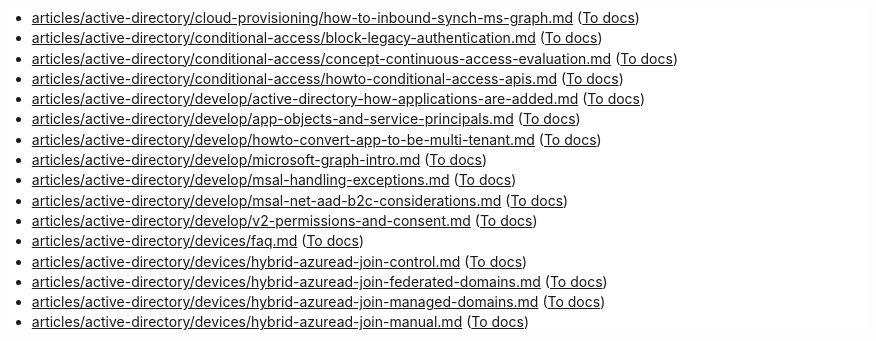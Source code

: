 - [articles/active-directory/cloud-provisioning/how-to-inbound-synch-ms-graph.md](https://github.com/MicrosoftDocs/azure-docs/compare/719e037..5a7cc97#diff-cee66de3db764255f33d1cbc9d140825a44e23c517fb35da226f55adc16a9707) ([To docs](https://docs.microsoft.com/en-us/azure/active-directory/cloud-provisioning/how-to-inbound-synch-ms-graph?WT.mc_id=AZ-MVP-5003408))
- [articles/active-directory/conditional-access/block-legacy-authentication.md](https://github.com/MicrosoftDocs/azure-docs/compare/719e037..5a7cc97#diff-6400b9b0cfc719ab091279306eb252f481d0edf1fb73cc24a1dc4c6e32a71e9c) ([To docs](https://docs.microsoft.com/en-us/azure/active-directory/conditional-access/block-legacy-authentication?WT.mc_id=AZ-MVP-5003408))
- [articles/active-directory/conditional-access/concept-continuous-access-evaluation.md](https://github.com/MicrosoftDocs/azure-docs/compare/719e037..5a7cc97#diff-45c03f89592daaadeaafd4cf42940add412a955eb0132029e92494ff02227cb1) ([To docs](https://docs.microsoft.com/en-us/azure/active-directory/conditional-access/concept-continuous-access-evaluation?WT.mc_id=AZ-MVP-5003408))
- [articles/active-directory/conditional-access/howto-conditional-access-apis.md](https://github.com/MicrosoftDocs/azure-docs/compare/719e037..5a7cc97#diff-15becdc410543133bdad34d3e7be220d5f1e2e12218b6d452b673ed9db15c8d8) ([To docs](https://docs.microsoft.com/en-us/azure/active-directory/conditional-access/howto-conditional-access-apis?WT.mc_id=AZ-MVP-5003408))
- [articles/active-directory/develop/active-directory-how-applications-are-added.md](https://github.com/MicrosoftDocs/azure-docs/compare/719e037..5a7cc97#diff-510487e8d4a15df385615d60513ef18c34ac7eacdddd369f19cce1a891a4af99) ([To docs](https://docs.microsoft.com/en-us/azure/active-directory/develop/active-directory-how-applications-are-added?WT.mc_id=AZ-MVP-5003408))
- [articles/active-directory/develop/app-objects-and-service-principals.md](https://github.com/MicrosoftDocs/azure-docs/compare/719e037..5a7cc97#diff-6ca7bb6dfab5c7b0f7b36eb1e534cbbf7affe512c653c9233fa4ed0995c80f53) ([To docs](https://docs.microsoft.com/en-us/azure/active-directory/develop/app-objects-and-service-principals?WT.mc_id=AZ-MVP-5003408))
- [articles/active-directory/develop/howto-convert-app-to-be-multi-tenant.md](https://github.com/MicrosoftDocs/azure-docs/compare/719e037..5a7cc97#diff-5a803215ae54a6599193058261d12fb93c7d1fb4c7deb8c728f0309db04fdc0c) ([To docs](https://docs.microsoft.com/en-us/azure/active-directory/develop/howto-convert-app-to-be-multi-tenant?WT.mc_id=AZ-MVP-5003408))
- [articles/active-directory/develop/microsoft-graph-intro.md](https://github.com/MicrosoftDocs/azure-docs/compare/719e037..5a7cc97#diff-4b8092b9ed59d071cdaba89c3156910e66248837c7c69c957b4d7c38ad8d0efc) ([To docs](https://docs.microsoft.com/en-us/azure/active-directory/develop/microsoft-graph-intro?WT.mc_id=AZ-MVP-5003408))
- [articles/active-directory/develop/msal-handling-exceptions.md](https://github.com/MicrosoftDocs/azure-docs/compare/719e037..5a7cc97#diff-4971e96799b1302dbc642bd71a7c829f4d9c51dfc942ff25cbb6dd7b5abe2c1e) ([To docs](https://docs.microsoft.com/en-us/azure/active-directory/develop/msal-handling-exceptions?WT.mc_id=AZ-MVP-5003408))
- [articles/active-directory/develop/msal-net-aad-b2c-considerations.md](https://github.com/MicrosoftDocs/azure-docs/compare/719e037..5a7cc97#diff-227556b67a787d73cf5c8ba5c8de948a9328de25f3a36ca7c4a4d1806e89406b) ([To docs](https://docs.microsoft.com/en-us/azure/active-directory/develop/msal-net-aad-b2c-considerations?WT.mc_id=AZ-MVP-5003408))
- [articles/active-directory/develop/v2-permissions-and-consent.md](https://github.com/MicrosoftDocs/azure-docs/compare/719e037..5a7cc97#diff-c1d9be0a3fa178117f429e3893afc974cc3ef83a15ea3f5b38d1264e3c01fef2) ([To docs](https://docs.microsoft.com/en-us/azure/active-directory/develop/v2-permissions-and-consent?WT.mc_id=AZ-MVP-5003408))
- [articles/active-directory/devices/faq.md](https://github.com/MicrosoftDocs/azure-docs/compare/719e037..5a7cc97#diff-235f907bb06b05537db6c7c9c55e5cb4cd941660b981ac8b6f9ab65ad84221f8) ([To docs](https://docs.microsoft.com/en-us/azure/active-directory/devices/faq?WT.mc_id=AZ-MVP-5003408))
- [articles/active-directory/devices/hybrid-azuread-join-control.md](https://github.com/MicrosoftDocs/azure-docs/compare/719e037..5a7cc97#diff-f2dbe45d3adf7211693dd4e690df15892201fb20003f3f8e465b7ec6efd9d1d1) ([To docs](https://docs.microsoft.com/en-us/azure/active-directory/devices/hybrid-azuread-join-control?WT.mc_id=AZ-MVP-5003408))
- [articles/active-directory/devices/hybrid-azuread-join-federated-domains.md](https://github.com/MicrosoftDocs/azure-docs/compare/719e037..5a7cc97#diff-a457d6199110b871176d52448f2a7c690a0e752c1b198a5a91ade44214d41502) ([To docs](https://docs.microsoft.com/en-us/azure/active-directory/devices/hybrid-azuread-join-federated-domains?WT.mc_id=AZ-MVP-5003408))
- [articles/active-directory/devices/hybrid-azuread-join-managed-domains.md](https://github.com/MicrosoftDocs/azure-docs/compare/719e037..5a7cc97#diff-63e5cc623ed3c93f64266691dd2d4a3bcdb07b0577d48b051cc7adcc868d7a3a) ([To docs](https://docs.microsoft.com/en-us/azure/active-directory/devices/hybrid-azuread-join-managed-domains?WT.mc_id=AZ-MVP-5003408))
- [articles/active-directory/devices/hybrid-azuread-join-manual.md](https://github.com/MicrosoftDocs/azure-docs/compare/719e037..5a7cc97#diff-b396cede6805ffd82e8a3999dd9479747f0fcc8536539029f3ed9991f800e557) ([To docs](https://docs.microsoft.com/en-us/azure/active-directory/devices/hybrid-azuread-join-manual?WT.mc_id=AZ-MVP-5003408))